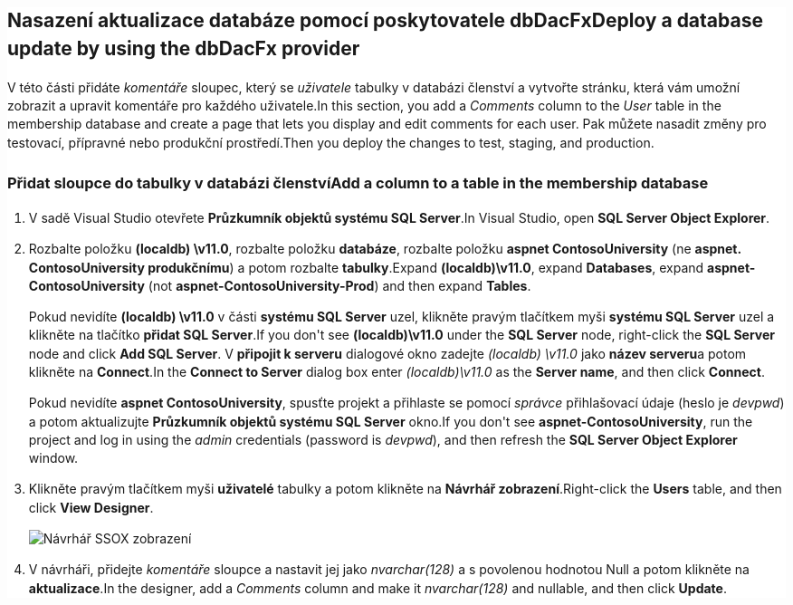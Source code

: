 ## <a name="deploy-a-database-update-by-using-the-dbdacfx-provider"></a><span data-ttu-id="c09d9-149">Nasazení aktualizace databáze pomocí poskytovatele dbDacFx</span><span class="sxs-lookup"><span data-stu-id="c09d9-149">Deploy a database update by using the dbDacFx provider</span></span>

<span data-ttu-id="c09d9-150">V této části přidáte *komentáře* sloupec, který se *uživatele* tabulky v databázi členství a vytvořte stránku, která vám umožní zobrazit a upravit komentáře pro každého uživatele.</span><span class="sxs-lookup"><span data-stu-id="c09d9-150">In this section, you add a *Comments* column to the *User* table in the membership database and create a page that lets you display and edit comments for each user.</span></span> <span data-ttu-id="c09d9-151">Pak můžete nasadit změny pro testovací, přípravné nebo produkční prostředí.</span><span class="sxs-lookup"><span data-stu-id="c09d9-151">Then you deploy the changes to test, staging, and production.</span></span>

### <a name="add-a-column-to-a-table-in-the-membership-database"></a><span data-ttu-id="c09d9-152">Přidat sloupce do tabulky v databázi členství</span><span class="sxs-lookup"><span data-stu-id="c09d9-152">Add a column to a table in the membership database</span></span>

1. <span data-ttu-id="c09d9-153">V sadě Visual Studio otevřete **Průzkumník objektů systému SQL Server**.</span><span class="sxs-lookup"><span data-stu-id="c09d9-153">In Visual Studio, open **SQL Server Object Explorer**.</span></span>
2. <span data-ttu-id="c09d9-154">Rozbalte položku **(localdb) \v11.0**, rozbalte položku **databáze**, rozbalte položku **aspnet ContosoUniversity** (ne **aspnet. ContosoUniversity produkčnímu**) a potom rozbalte **tabulky**.</span><span class="sxs-lookup"><span data-stu-id="c09d9-154">Expand **(localdb)\v11.0**, expand **Databases**, expand **aspnet-ContosoUniversity** (not **aspnet-ContosoUniversity-Prod**) and then expand **Tables**.</span></span>

    <span data-ttu-id="c09d9-155">Pokud nevidíte **(localdb) \v11.0** v části **systému SQL Server** uzel, klikněte pravým tlačítkem myši **systému SQL Server** uzel a klikněte na tlačítko **přidat SQL Server**.</span><span class="sxs-lookup"><span data-stu-id="c09d9-155">If you don't see **(localdb)\v11.0** under the **SQL Server** node, right-click the **SQL Server** node and click **Add SQL Server**.</span></span> <span data-ttu-id="c09d9-156">V **připojit k serveru** dialogové okno zadejte *(localdb) \v11.0* jako **název serveru**a potom klikněte na **Connect**.</span><span class="sxs-lookup"><span data-stu-id="c09d9-156">In the **Connect to Server** dialog box enter *(localdb)\v11.0* as the **Server name**, and then click **Connect**.</span></span>

    <span data-ttu-id="c09d9-157">Pokud nevidíte **aspnet ContosoUniversity**, spusťte projekt a přihlaste se pomocí *správce* přihlašovací údaje (heslo je *devpwd*) a potom aktualizujte  **Průzkumník objektů systému SQL Server** okno.</span><span class="sxs-lookup"><span data-stu-id="c09d9-157">If you don't see **aspnet-ContosoUniversity**, run the project and log in using the *admin* credentials (password is *devpwd*), and then refresh the **SQL Server Object Explorer** window.</span></span>
3. <span data-ttu-id="c09d9-158">Klikněte pravým tlačítkem myši **uživatelé** tabulky a potom klikněte na **Návrhář zobrazení**.</span><span class="sxs-lookup"><span data-stu-id="c09d9-158">Right-click the **Users** table, and then click **View Designer**.</span></span>

    ![Návrhář SSOX zobrazení](deploying-a-database-update/_static/image3.png)
4. <span data-ttu-id="c09d9-160">V návrháři, přidejte *komentáře* sloupce a nastavit jej jako *nvarchar(128)* a s povolenou hodnotou Null a potom klikněte na **aktualizace**.</span><span class="sxs-lookup"><span data-stu-id="c09d9-160">In the designer, add a *Comments* column and make it *nvarchar(128)* and nullable, and then click **Update**.</span></span>
